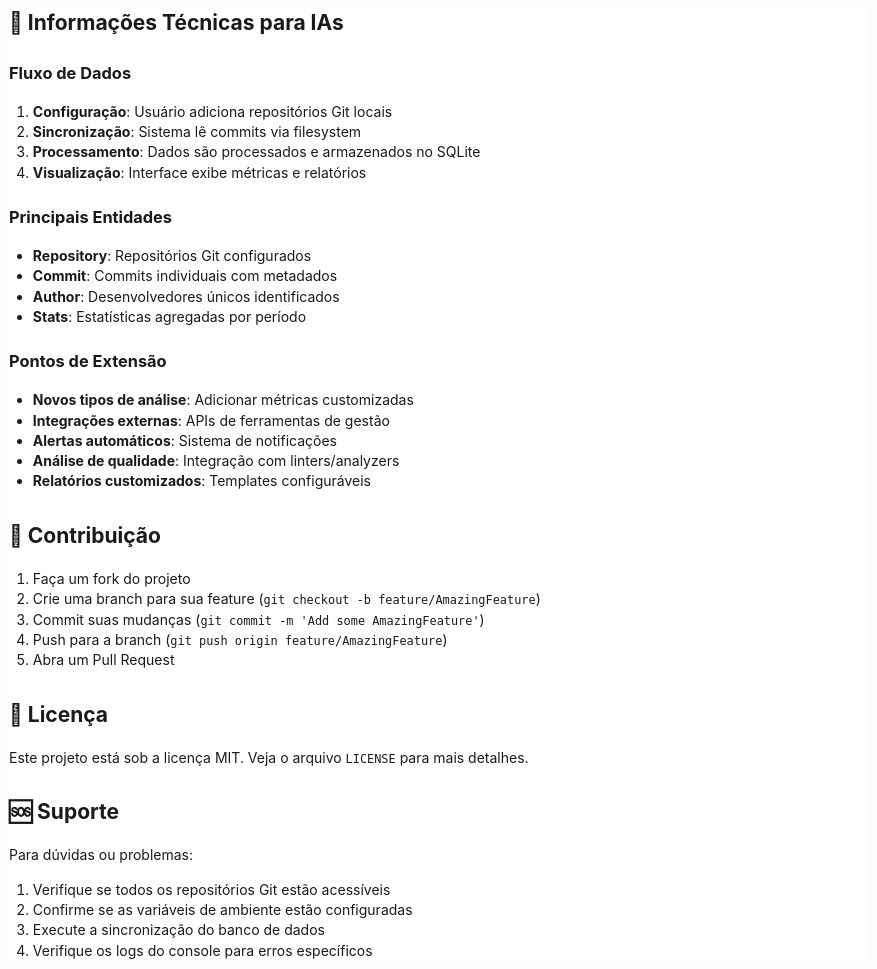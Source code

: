 ## 🧠 Informações Técnicas para IAs

### Fluxo de Dados
1. **Configuração**: Usuário adiciona repositórios Git locais
2. **Sincronização**: Sistema lê commits via filesystem
3. **Processamento**: Dados são processados e armazenados no SQLite
4. **Visualização**: Interface exibe métricas e relatórios

### Principais Entidades
- **Repository**: Repositórios Git configurados
- **Commit**: Commits individuais com metadados
- **Author**: Desenvolvedores únicos identificados
- **Stats**: Estatísticas agregadas por período

### Pontos de Extensão
- **Novos tipos de análise**: Adicionar métricas customizadas
- **Integrações externas**: APIs de ferramentas de gestão
- **Alertas automáticos**: Sistema de notificações
- **Análise de qualidade**: Integração com linters/analyzers
- **Relatórios customizados**: Templates configuráveis

## 🤝 Contribuição

1. Faça um fork do projeto
2. Crie uma branch para sua feature (`git checkout -b feature/AmazingFeature`)
3. Commit suas mudanças (`git commit -m 'Add some AmazingFeature'`)
4. Push para a branch (`git push origin feature/AmazingFeature`)
5. Abra um Pull Request

## 📝 Licença

Este projeto está sob a licença MIT. Veja o arquivo `LICENSE` para mais detalhes.

## 🆘 Suporte

Para dúvidas ou problemas:
1. Verifique se todos os repositórios Git estão acessíveis
2. Confirme se as variáveis de ambiente estão configuradas
3. Execute a sincronização do banco de dados
4. Verifique os logs do console para erros específicos
